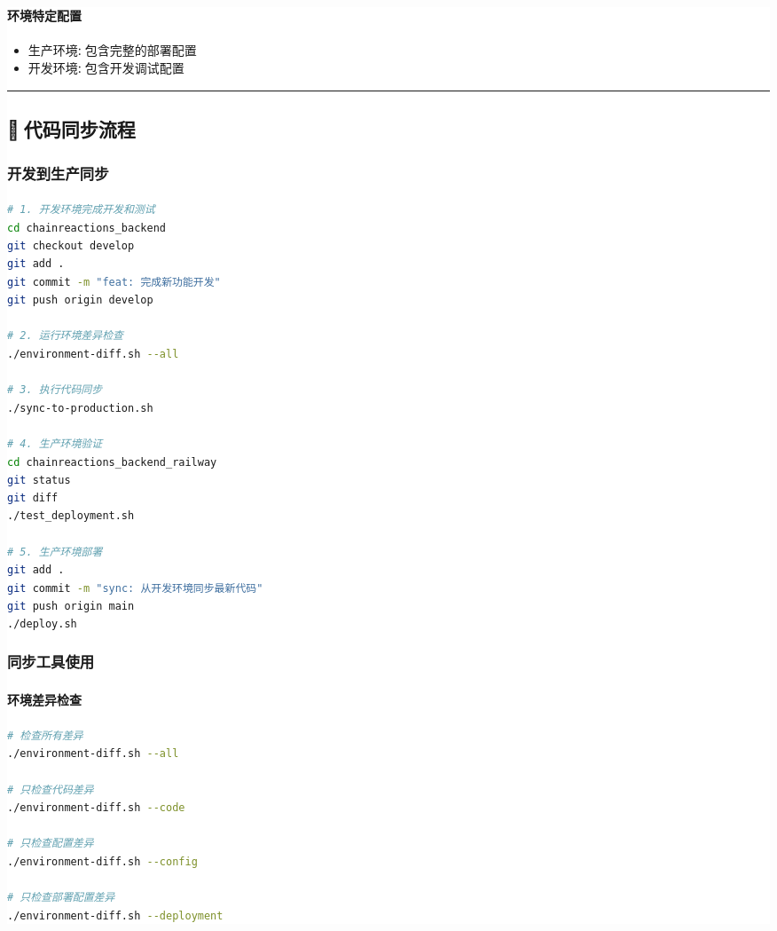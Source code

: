 #### 环境特定配置
- 生产环境: 包含完整的部署配置
- 开发环境: 包含开发调试配置

---

## 🔄 代码同步流程

### 开发到生产同步

```bash
# 1. 开发环境完成开发和测试
cd chainreactions_backend
git checkout develop
git add .
git commit -m "feat: 完成新功能开发"
git push origin develop

# 2. 运行环境差异检查
./environment-diff.sh --all

# 3. 执行代码同步
./sync-to-production.sh

# 4. 生产环境验证
cd chainreactions_backend_railway
git status
git diff
./test_deployment.sh

# 5. 生产环境部署
git add .
git commit -m "sync: 从开发环境同步最新代码"
git push origin main
./deploy.sh
```

### 同步工具使用

#### 环境差异检查
```bash
# 检查所有差异
./environment-diff.sh --all

# 只检查代码差异
./environment-diff.sh --code

# 只检查配置差异
./environment-diff.sh --config

# 只检查部署配置差异
./environment-diff.sh --deployment
```
